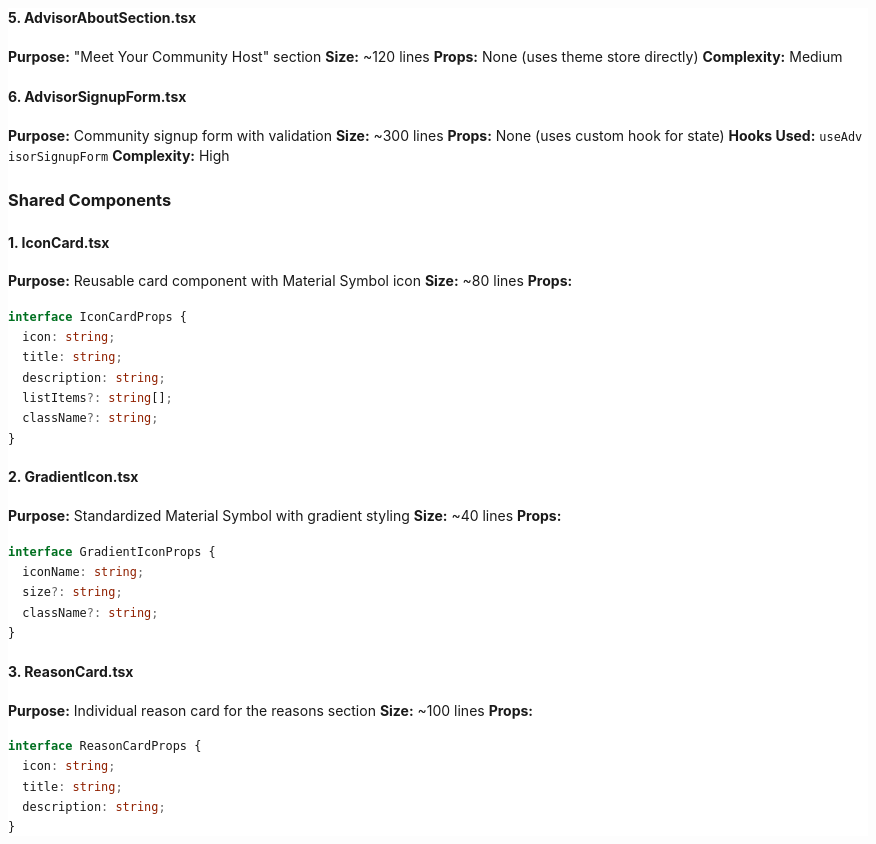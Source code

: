 #### 5. AdvisorAboutSection.tsx
**Purpose:** "Meet Your Community Host" section
**Size:** ~120 lines
**Props:** None (uses theme store directly)
**Complexity:** Medium

#### 6. AdvisorSignupForm.tsx
**Purpose:** Community signup form with validation
**Size:** ~300 lines
**Props:** None (uses custom hook for state)
**Hooks Used:** `useAdvisorSignupForm`
**Complexity:** High

### Shared Components

#### 1. IconCard.tsx
**Purpose:** Reusable card component with Material Symbol icon
**Size:** ~80 lines
**Props:**
```typescript
interface IconCardProps {
  icon: string;
  title: string;
  description: string;
  listItems?: string[];
  className?: string;
}
```

#### 2. GradientIcon.tsx
**Purpose:** Standardized Material Symbol with gradient styling
**Size:** ~40 lines
**Props:**
```typescript
interface GradientIconProps {
  iconName: string;
  size?: string;
  className?: string;
}
```

#### 3. ReasonCard.tsx
**Purpose:** Individual reason card for the reasons section
**Size:** ~100 lines
**Props:**
```typescript
interface ReasonCardProps {
  icon: string;
  title: string;
  description: string;
}
```
